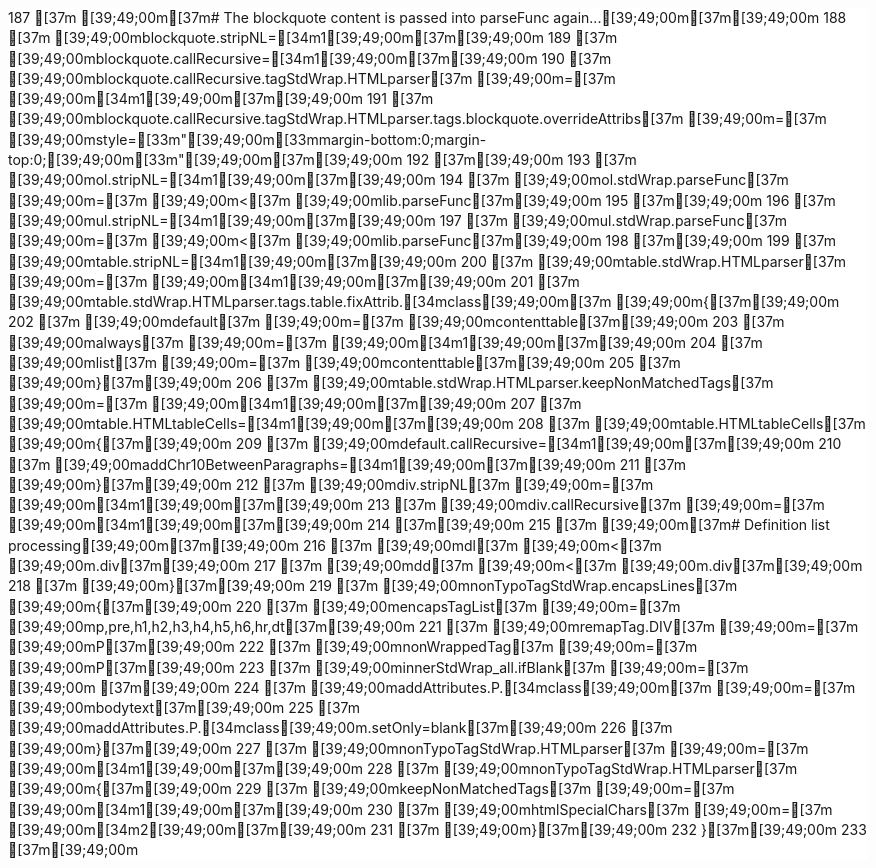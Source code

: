    187	[37m		[39;49;00m[37m# The blockquote content is passed into parseFunc again...[39;49;00m[37m[39;49;00m
   188	[37m		[39;49;00mblockquote.stripNL=[34m1[39;49;00m[37m[39;49;00m
   189	[37m		[39;49;00mblockquote.callRecursive=[34m1[39;49;00m[37m[39;49;00m
   190	[37m		[39;49;00mblockquote.callRecursive.tagStdWrap.HTMLparser[37m [39;49;00m=[37m [39;49;00m[34m1[39;49;00m[37m[39;49;00m
   191	[37m		[39;49;00mblockquote.callRecursive.tagStdWrap.HTMLparser.tags.blockquote.overrideAttribs[37m [39;49;00m=[37m [39;49;00mstyle=[33m"[39;49;00m[33mmargin-bottom:0;margin-top:0;[39;49;00m[33m"[39;49;00m[37m[39;49;00m
   192	[37m[39;49;00m
   193	[37m		[39;49;00mol.stripNL=[34m1[39;49;00m[37m[39;49;00m
   194	[37m		[39;49;00mol.stdWrap.parseFunc[37m [39;49;00m=[37m [39;49;00m<[37m [39;49;00mlib.parseFunc[37m[39;49;00m
   195	[37m[39;49;00m
   196	[37m		[39;49;00mul.stripNL=[34m1[39;49;00m[37m[39;49;00m
   197	[37m		[39;49;00mul.stdWrap.parseFunc[37m [39;49;00m=[37m [39;49;00m<[37m [39;49;00mlib.parseFunc[37m[39;49;00m
   198	[37m[39;49;00m
   199	[37m		[39;49;00mtable.stripNL=[34m1[39;49;00m[37m[39;49;00m
   200	[37m		[39;49;00mtable.stdWrap.HTMLparser[37m [39;49;00m=[37m [39;49;00m[34m1[39;49;00m[37m[39;49;00m
   201	[37m		[39;49;00mtable.stdWrap.HTMLparser.tags.table.fixAttrib.[34mclass[39;49;00m[37m [39;49;00m{[37m[39;49;00m
   202	[37m			[39;49;00mdefault[37m [39;49;00m=[37m [39;49;00mcontenttable[37m[39;49;00m
   203	[37m			[39;49;00malways[37m [39;49;00m=[37m [39;49;00m[34m1[39;49;00m[37m[39;49;00m
   204	[37m			[39;49;00mlist[37m [39;49;00m=[37m [39;49;00mcontenttable[37m[39;49;00m
   205	[37m		[39;49;00m}[37m[39;49;00m
   206	[37m		[39;49;00mtable.stdWrap.HTMLparser.keepNonMatchedTags[37m [39;49;00m=[37m [39;49;00m[34m1[39;49;00m[37m[39;49;00m
   207	[37m		[39;49;00mtable.HTMLtableCells=[34m1[39;49;00m[37m[39;49;00m
   208	[37m		[39;49;00mtable.HTMLtableCells[37m [39;49;00m{[37m[39;49;00m
   209	[37m			[39;49;00mdefault.callRecursive=[34m1[39;49;00m[37m[39;49;00m
   210	[37m			[39;49;00maddChr10BetweenParagraphs=[34m1[39;49;00m[37m[39;49;00m
   211	[37m		[39;49;00m}[37m[39;49;00m
   212	[37m		[39;49;00mdiv.stripNL[37m [39;49;00m=[37m [39;49;00m[34m1[39;49;00m[37m[39;49;00m
   213	[37m		[39;49;00mdiv.callRecursive[37m [39;49;00m=[37m [39;49;00m[34m1[39;49;00m[37m[39;49;00m
   214	[37m[39;49;00m
   215	[37m		[39;49;00m[37m# Definition list processing[39;49;00m[37m[39;49;00m
   216	[37m		[39;49;00mdl[37m [39;49;00m<[37m [39;49;00m.div[37m[39;49;00m
   217	[37m		[39;49;00mdd[37m [39;49;00m<[37m [39;49;00m.div[37m[39;49;00m
   218	[37m	[39;49;00m}[37m[39;49;00m
   219	[37m	[39;49;00mnonTypoTagStdWrap.encapsLines[37m [39;49;00m{[37m[39;49;00m
   220	[37m		[39;49;00mencapsTagList[37m [39;49;00m=[37m [39;49;00mp,pre,h1,h2,h3,h4,h5,h6,hr,dt[37m[39;49;00m
   221	[37m		[39;49;00mremapTag.DIV[37m [39;49;00m=[37m [39;49;00mP[37m[39;49;00m
   222	[37m		[39;49;00mnonWrappedTag[37m [39;49;00m=[37m [39;49;00mP[37m[39;49;00m
   223	[37m		[39;49;00minnerStdWrap_all.ifBlank[37m [39;49;00m=[37m [39;49;00m&nbsp;[37m[39;49;00m
   224	[37m		[39;49;00maddAttributes.P.[34mclass[39;49;00m[37m [39;49;00m=[37m [39;49;00mbodytext[37m[39;49;00m
   225	[37m		[39;49;00maddAttributes.P.[34mclass[39;49;00m.setOnly=blank[37m[39;49;00m
   226	[37m	[39;49;00m}[37m[39;49;00m
   227	[37m	[39;49;00mnonTypoTagStdWrap.HTMLparser[37m [39;49;00m=[37m [39;49;00m[34m1[39;49;00m[37m[39;49;00m
   228	[37m	[39;49;00mnonTypoTagStdWrap.HTMLparser[37m [39;49;00m{[37m[39;49;00m
   229	[37m		[39;49;00mkeepNonMatchedTags[37m [39;49;00m=[37m [39;49;00m[34m1[39;49;00m[37m[39;49;00m
   230	[37m		[39;49;00mhtmlSpecialChars[37m [39;49;00m=[37m [39;49;00m[34m2[39;49;00m[37m[39;49;00m
   231	[37m	[39;49;00m}[37m[39;49;00m
   232	}[37m[39;49;00m
   233	[37m[39;49;00m